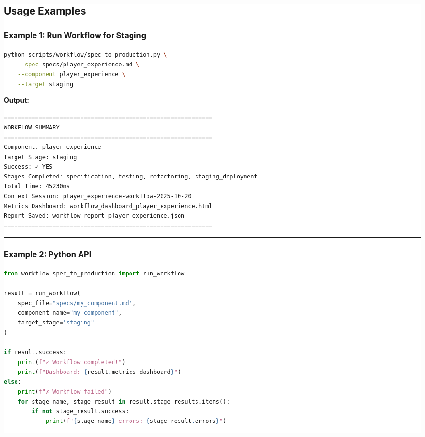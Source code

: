 
## Usage Examples

### Example 1: Run Workflow for Staging

```bash
python scripts/workflow/spec_to_production.py \
    --spec specs/player_experience.md \
    --component player_experience \
    --target staging
```

**Output:**
```
============================================================
WORKFLOW SUMMARY
============================================================
Component: player_experience
Target Stage: staging
Success: ✓ YES
Stages Completed: specification, testing, refactoring, staging_deployment
Total Time: 45230ms
Context Session: player_experience-workflow-2025-10-20
Metrics Dashboard: workflow_dashboard_player_experience.html
Report Saved: workflow_report_player_experience.json
============================================================
```

---

### Example 2: Python API

```python
from workflow.spec_to_production import run_workflow

result = run_workflow(
    spec_file="specs/my_component.md",
    component_name="my_component",
    target_stage="staging"
)

if result.success:
    print(f"✓ Workflow completed!")
    print(f"Dashboard: {result.metrics_dashboard}")
else:
    print(f"✗ Workflow failed")
    for stage_name, stage_result in result.stage_results.items():
        if not stage_result.success:
            print(f"{stage_name} errors: {stage_result.errors}")
```

---
